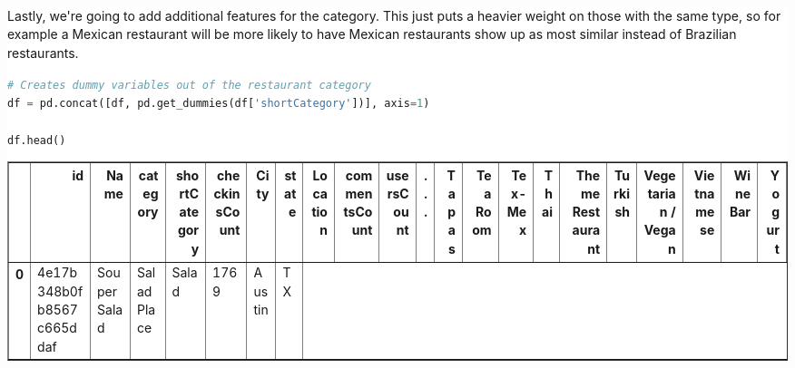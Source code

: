 

Lastly, we're going to add additional features for the category.  This just puts a heavier weight on those with the same type, so for example a Mexican restaurant will be more likely to have Mexican restaurants show up as most similar instead of Brazilian restaurants.


```python
# Creates dummy variables out of the restaurant category
df = pd.concat([df, pd.get_dummies(df['shortCategory'])], axis=1)

df.head()
```




<div>
<style>
    .dataframe thead tr:only-child th {
        text-align: right;
    }

    .dataframe thead th {
        text-align: left;
    }

    .dataframe tbody tr th {
        vertical-align: top;
    }
</style>
<table border="1" class="dataframe">
  <thead>
    <tr style="text-align: right;">
      <th></th>
      <th>id</th>
      <th>Name</th>
      <th>category</th>
      <th>shortCategory</th>
      <th>checkinsCount</th>
      <th>City</th>
      <th>state</th>
      <th>Location</th>
      <th>commentsCount</th>
      <th>usersCount</th>
      <th>...</th>
      <th>Tapas</th>
      <th>Tea Room</th>
      <th>Tex-Mex</th>
      <th>Thai</th>
      <th>Theme Restaurant</th>
      <th>Turkish</th>
      <th>Vegetarian / Vegan</th>
      <th>Vietnamese</th>
      <th>Wine Bar</th>
      <th>Yogurt</th>
    </tr>
  </thead>
  <tbody>
    <tr>
      <th>0</th>
      <td>4e17b348b0fb8567c665ddaf</td>
      <td>Souper Salad</td>
      <td>Salad Place</td>
      <td>Salad</td>
      <td>1769</td>
      <td>Austin</td>
      <td>TX</td>